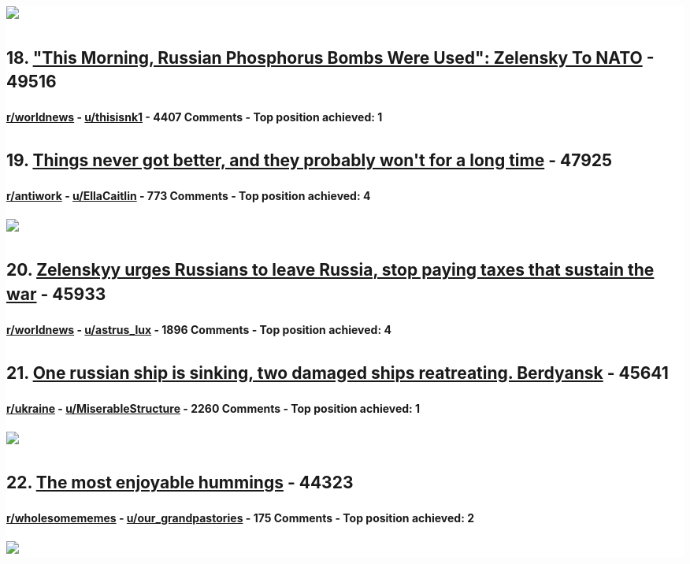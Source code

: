 <a href="https://v.redd.it/8n0fmgkqtep81"><img src="https://b.thumbs.redditmedia.com/ymE4_gGg5aUutacFSSKY2L6pM7KbvzODGR6iSpm_Ols.jpg"></img></a>

## 18. ["This Morning, Russian Phosphorus Bombs Were Used": Zelensky To NATO](http://reddit.com/r/worldnews/comments/tmcz64/this_morning_russian_phosphorus_bombs_were_used/) - 49516
#### [r/worldnews](http://reddit.com/r/worldnews) - [u/thisisnk1](http://reddit.com/u/thisisnk1) - 4407 Comments - Top position achieved: 1

## 19. [Things never got better, and they probably won't for a long time](http://reddit.com/r/antiwork/comments/tm682i/things_never_got_better_and_they_probably_wont/) - 47925
#### [r/antiwork](http://reddit.com/r/antiwork) - [u/EllaCaitlin](http://reddit.com/u/EllaCaitlin) - 773 Comments - Top position achieved: 4

<a href="https://i.redd.it/3vny4i97tbp81.jpg"><img src="https://b.thumbs.redditmedia.com/zd3H3zQw8gSziF2brObrvh_SUlPA1BxocmWb8i8RobE.jpg"></img></a>

## 20. [Zelenskyy urges Russians to leave Russia, stop paying taxes that sustain the war](http://reddit.com/r/worldnews/comments/tm2kjr/zelenskyy_urges_russians_to_leave_russia_stop/) - 45933
#### [r/worldnews](http://reddit.com/r/worldnews) - [u/astrus_lux](http://reddit.com/u/astrus_lux) - 1896 Comments - Top position achieved: 4

## 21. [One russian ship is sinking, two damaged ships reatreating. Berdyansk](http://reddit.com/r/ukraine/comments/tm3rs1/one_russian_ship_is_sinking_two_damaged_ships/) - 45641
#### [r/ukraine](http://reddit.com/r/ukraine) - [u/MiserableStructure](http://reddit.com/u/MiserableStructure) - 2260 Comments - Top position achieved: 1

<a href="https://v.redd.it/753yupb8hbp81"><img src="https://b.thumbs.redditmedia.com/ZBI_ERS7pUj6K0x3fQz_WqIo_o7_6g4KPc6BvjxWDEU.jpg"></img></a>

## 22. [The most enjoyable hummings](http://reddit.com/r/wholesomememes/comments/tlzsv3/the_most_enjoyable_hummings/) - 44323
#### [r/wholesomememes](http://reddit.com/r/wholesomememes) - [u/our_grandpastories](http://reddit.com/u/our_grandpastories) - 175 Comments - Top position achieved: 2

<a href="https://i.redd.it/3g6b4r5q3ap81.gif"><img src="https://b.thumbs.redditmedia.com/wWfJP78keSgiTEd1-b7isMfKCRr6n8AOpjL9TvTG95k.jpg"></img></a>
